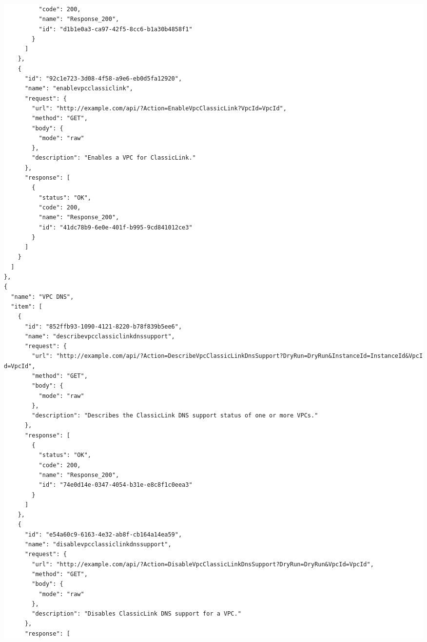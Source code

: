               "code": 200,
              "name": "Response_200",
              "id": "d1b1e0a3-ca97-42f5-8cc6-b1a30b4858f1"
            }
          ]
        },
        {
          "id": "92c1e723-3d08-4f58-a9e6-eb0d5fa12920",
          "name": "enablevpcclassiclink",
          "request": {
            "url": "http://example.com/api/?Action=EnableVpcClassicLink?VpcId=VpcId",
            "method": "GET",
            "body": {
              "mode": "raw"
            },
            "description": "Enables a VPC for ClassicLink."
          },
          "response": [
            {
              "status": "OK",
              "code": 200,
              "name": "Response_200",
              "id": "41dc78b9-6e0e-401f-b995-9cd841012ce3"
            }
          ]
        }
      ]
    },
    {
      "name": "VPC DNS",
      "item": [
        {
          "id": "852ffb93-1090-4121-8220-b78f839b5ee6",
          "name": "describevpcclassiclinkdnssupport",
          "request": {
            "url": "http://example.com/api/?Action=DescribeVpcClassicLinkDnsSupport?DryRun=DryRun&InstanceId=InstanceId&VpcId=VpcId",
            "method": "GET",
            "body": {
              "mode": "raw"
            },
            "description": "Describes the ClassicLink DNS support status of one or more VPCs."
          },
          "response": [
            {
              "status": "OK",
              "code": 200,
              "name": "Response_200",
              "id": "74e0d14e-0347-4054-b31e-e8c8f1c0eea3"
            }
          ]
        },
        {
          "id": "e54a60c9-6163-4e32-ab8f-cb164a14ea59",
          "name": "disablevpcclassiclinkdnssupport",
          "request": {
            "url": "http://example.com/api/?Action=DisableVpcClassicLinkDnsSupport?DryRun=DryRun&VpcId=VpcId",
            "method": "GET",
            "body": {
              "mode": "raw"
            },
            "description": "Disables ClassicLink DNS support for a VPC."
          },
          "response": [